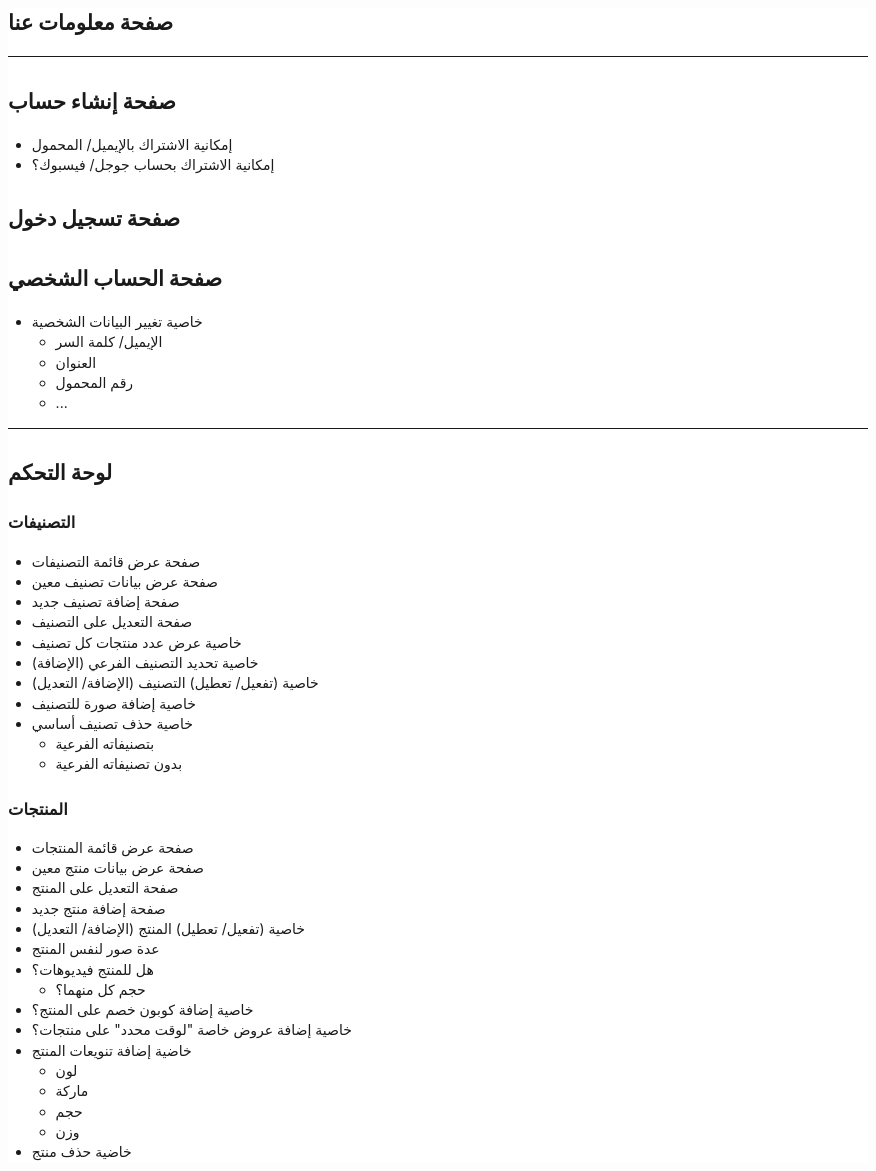 ## صفحة معلومات عنا

---

## صفحة إنشاء حساب

- إمكانية الاشتراك بالإيميل/ المحمول
- إمكانية الاشتراك بحساب جوجل/ فيسبوك؟

## صفحة تسجيل دخول

## صفحة الحساب الشخصي

- خاصية تغيير البيانات الشخصية
  - الإيميل/ كلمة السر
  - العنوان
  - رقم المحمول
  - ...

---

## لوحة التحكم

### التصنيفات

- صفحة عرض قائمة التصنيفات
- صفحة عرض بيانات تصنيف معين
- صفحة إضافة تصنيف جديد
- صفحة التعديل على التصنيف
- خاصية عرض عدد منتجات كل تصنيف
- خاصية تحديد التصنيف الفرعي (الإضافة)
- خاصية (تفعيل/ تعطيل) التصنيف (الإضافة/ التعديل)
- خاصية إضافة صورة للتصنيف
- خاصية حذف تصنيف أساسي
  - بتصنيفاته الفرعية
  - بدون تصنيفاته الفرعية

### المنتجات

- صفحة عرض قائمة المنتجات
- صفحة عرض بيانات منتج معين
- صفحة التعديل على المنتج
- صفحة إضافة منتج جديد
- خاصية (تفعيل/ تعطيل) المنتج (الإضافة/ التعديل)
- عدة صور لنفس المنتج
- هل للمنتج فيديوهات؟
  - حجم كل منهما؟
- خاصية إضافة كوبون خصم على المنتج؟
- خاصية إضافة عروض خاصة "لوقت محدد" على منتجات؟
- خاضية إضافة تنويعات المنتج
  - لون
  - ماركة
  - حجم
  - وزن
- خاضية حذف منتج
